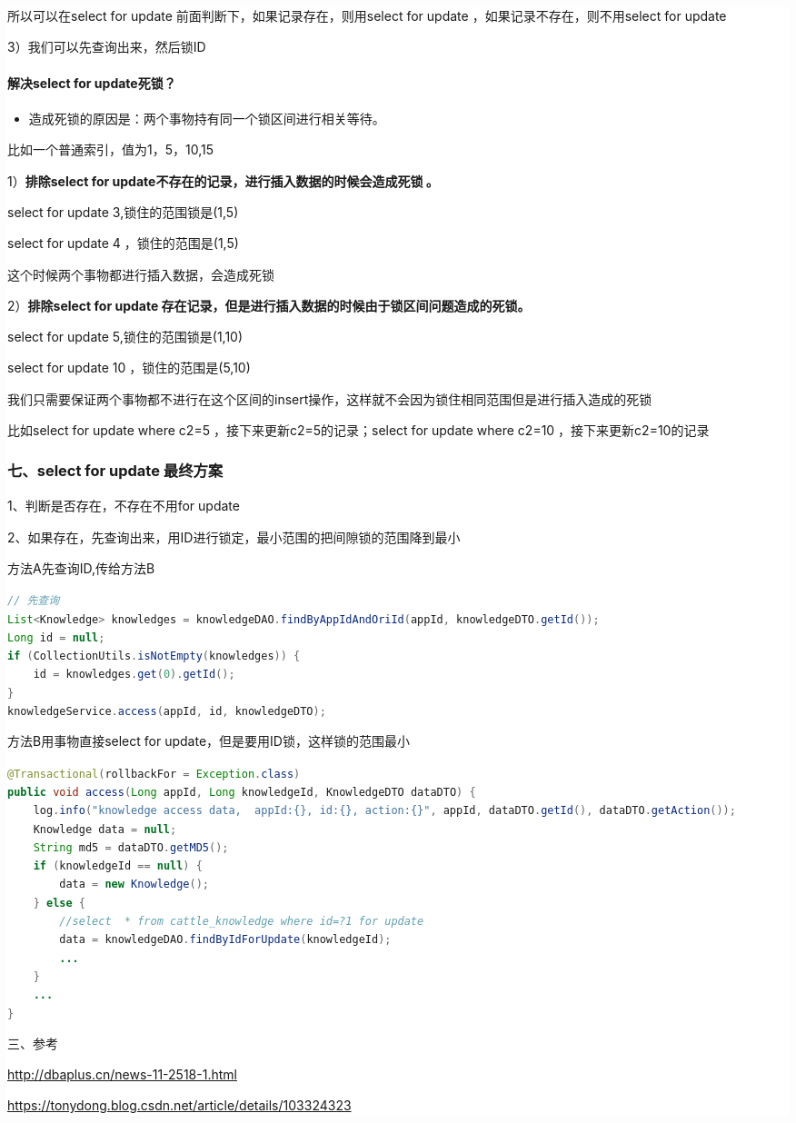所以可以在select for update 前面判断下，如果记录存在，则用select for update ，如果记录不存在，则不用select for update

3）我们可以先查询出来，然后锁ID

#### 解决select for update死锁？

- 造成死锁的原因是：两个事物持有同一个锁区间进行相关等待。

比如一个普通索引，值为1，5，10,15

1）**排除select for update不存在的记录，进行插入数据的时候会造成死锁 。**

select for update 3,锁住的范围锁是(1,5)

select for update 4 ，锁住的范围是(1,5)

这个时候两个事物都进行插入数据，会造成死锁

2）**排除select for update 存在记录，但是进行插入数据的时候由于锁区间问题造成的死锁。**

select for update 5,锁住的范围锁是(1,10)

select for update 10 ，锁住的范围是(5,10)

我们只需要保证两个事物都不进行在这个区间的insert操作，这样就不会因为锁住相同范围但是进行插入造成的死锁

比如select for update where c2=5 ，接下来更新c2=5的记录；select for update where c2=10 ，接下来更新c2=10的记录



### 七、select for update 最终方案

1、判断是否存在，不存在不用for update

2、如果存在，先查询出来，用ID进行锁定，最小范围的把间隙锁的范围降到最小

方法A先查询ID,传给方法B

```java
// 先查询
List<Knowledge> knowledges = knowledgeDAO.findByAppIdAndOriId(appId, knowledgeDTO.getId());
Long id = null;
if (CollectionUtils.isNotEmpty(knowledges)) {
    id = knowledges.get(0).getId();
}
knowledgeService.access(appId, id, knowledgeDTO);
```

方法B用事物直接select for update，但是要用ID锁，这样锁的范围最小

```java
@Transactional(rollbackFor = Exception.class)
public void access(Long appId, Long knowledgeId, KnowledgeDTO dataDTO) {
    log.info("knowledge access data,  appId:{}, id:{}, action:{}", appId, dataDTO.getId(), dataDTO.getAction());
    Knowledge data = null;
    String md5 = dataDTO.getMD5();
    if (knowledgeId == null) {
        data = new Knowledge();
    } else {
        //select  * from cattle_knowledge where id=?1 for update
        data = knowledgeDAO.findByIdForUpdate(knowledgeId);
        ...
    }
    ...
}
```

三、参考

http://dbaplus.cn/news-11-2518-1.html

https://tonydong.blog.csdn.net/article/details/103324323
